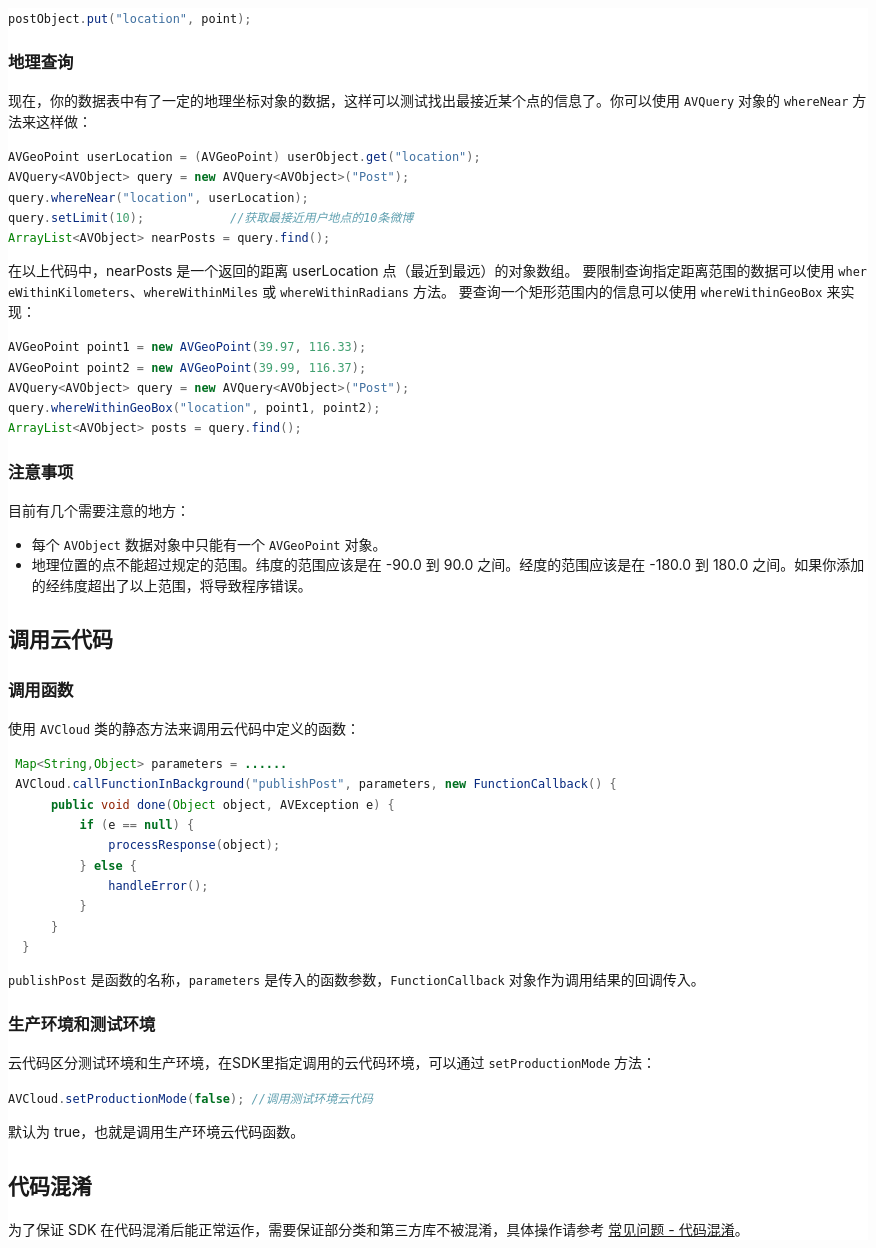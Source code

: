```java
postObject.put("location", point);
```

### 地理查询

现在，你的数据表中有了一定的地理坐标对象的数据，这样可以测试找出最接近某个点的信息了。你可以使用 `AVQuery` 对象的 `whereNear` 方法来这样做：

```java
AVGeoPoint userLocation = (AVGeoPoint) userObject.get("location");
AVQuery<AVObject> query = new AVQuery<AVObject>("Post");
query.whereNear("location", userLocation);
query.setLimit(10);            //获取最接近用户地点的10条微博
ArrayList<AVObject> nearPosts = query.find();
```

在以上代码中，nearPosts 是一个返回的距离 userLocation 点（最近到最远）的对象数组。
要限制查询指定距离范围的数据可以使用 `whereWithinKilometers`、`whereWithinMiles` 或 `whereWithinRadians` 方法。
要查询一个矩形范围内的信息可以使用 `whereWithinGeoBox` 来实现：

```java
AVGeoPoint point1 = new AVGeoPoint(39.97, 116.33);
AVGeoPoint point2 = new AVGeoPoint(39.99, 116.37);
AVQuery<AVObject> query = new AVQuery<AVObject>("Post");
query.whereWithinGeoBox("location", point1, point2);
ArrayList<AVObject> posts = query.find();
```

### 注意事项

目前有几个需要注意的地方：

 * 每个 `AVObject` 数据对象中只能有一个 `AVGeoPoint` 对象。
 * 地理位置的点不能超过规定的范围。纬度的范围应该是在 -90.0 到 90.0 之间。经度的范围应该是在 -180.0 到 180.0 之间。如果你添加的经纬度超出了以上范围，将导致程序错误。


## 调用云代码

### 调用函数

使用 `AVCloud` 类的静态方法来调用云代码中定义的函数：

```java
 Map<String,Object> parameters = ......
 AVCloud.callFunctionInBackground("publishPost", parameters, new FunctionCallback() {
      public void done(Object object, AVException e) {
          if (e == null) {
              processResponse(object);
          } else {
              handleError();
          }
      }
  }
```

`publishPost` 是函数的名称，`parameters` 是传入的函数参数，`FunctionCallback` 对象作为调用结果的回调传入。

### 生产环境和测试环境

云代码区分测试环境和生产环境，在SDK里指定调用的云代码环境，可以通过 `setProductionMode` 方法：

```java
AVCloud.setProductionMode(false); //调用测试环境云代码
```

默认为 true，也就是调用生产环境云代码函数。

## 代码混淆
为了保证 SDK 在代码混淆后能正常运作，需要保证部分类和第三方库不被混淆，具体操作请参考 [常见问题 - 代码混淆](android_faq.html#代码混淆怎么做)。
